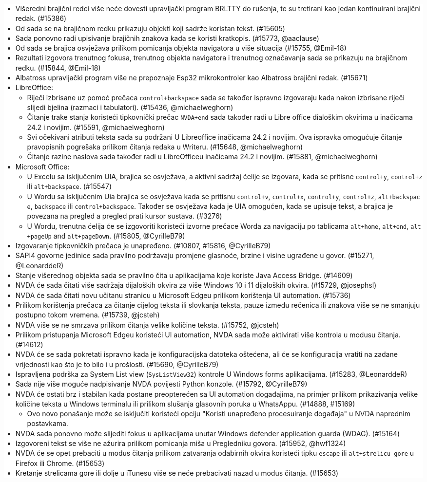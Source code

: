   * Višeredni brajični redci više neće dovesti upravljački program BRLTTY do rušenja, te su tretirani kao jedan kontinuirani brajični redak. (#15386)
  * Od sada se na brajičnom redku prikazuju objekti koji sadrže koristan tekst. (#15605)
  * Sada ponovno radi upisivanje brajičnih znakova kada se koristi kratkopis. (#15773, @aaclause)
  * Od sada se brajica osvježava prilikom pomicanja objekta navigatora u više situacija (#15755, @Emil-18)
  * Rezultati izgovora trenutnog fokusa, trenutnog objekta navigatora i trenutnog označavanja sada se prikazuju na brajičnom redku. (#15844, @Emil-18)
  * Albatross upravljački program više ne prepoznaje Esp32 mikrokontroler kao Albatross brajični redak. (#15671)
* LibreOffice:
  * Riječi izbrisane uz pomoć prečaca `control+backspace` sada se također ispravno izgovaraju kada nakon izbrisane riječi slijedi bjelina (razmaci i tabulatori). (#15436, @michaelweghorn)
  * Čitanje trake stanja koristeći tipkovnički prečac `NVDA+end` sada također radi u Libre office dialoškim okvirima u inačicama 24.2 i novijim. (#15591, @michaelweghorn)
  * Svi očekivani atributi teksta sada su podržani U Libreoffice inačicama 24.2 i novijim.
  Ova ispravka omogućuje čitanje pravopisnih pogrešaka prilikom čitanja redaka u Writeru. (#15648, @michaelweghorn)
  * Čitanje razine naslova sada također radi u LibreOfficeu inačicama 24.2 i novijim. (#15881, @michaelweghorn)
* Microsoft Office:
  * U Excelu sa isključenim UIA, brajica se osvježava, a aktivni sadržaj ćelije se izgovara, kada se pritisne `control+y`, `control+z` ili `alt+backspace`. (#15547)
  * U Wordu sa isključenim Uia brajica se osvježava kada se pritisnu `control+v`, `control+x`, `control+y`, `control+z`, `alt+backspace`, `backspace` ili `control+backspace`.
  Također se osvježava kada je UIA omogućen, kada se  upisuje tekst, a brajica je povezana na pregled a pregled prati kursor sustava. (#3276)
  * U Wordu, trenutna ćelija će se izgovoriti koristeći izvorne prečace Worda za navigaciju po tablicama `alt+home`, `alt+end`, `alt+pageUp` and `alt+pageDown`. (#15805, @CyrilleB79)
* Izgovaranje tipkovničkih prečaca je unapređeno. (#10807, #15816, @CyrilleB79)
* SAPI4 govorne jedinice sada pravilno podržavaju promjene glasnoće, brzine i visine ugrađene u govor. (#15271, @LeonarddeR)
* Stanje višerednog objekta sada se pravilno čita u aplikacijama koje koriste Java Access Bridge. (#14609)
* NVDA će sada čitati više sadržaja dijaloških okvira za više Windows 10 i 11 dijaloških okvira. (#15729, @josephsl)
* NVDA će sada čitati novu učitanu stranicu u Microsoft Edgeu prilikom korištenja UI automation. (#15736)
* Prilikom korištenja prečaca za čitanje cijelog teksta ili slovkanja teksta, pauze između rečenica ili znakova više se ne smanjuju postupno tokom vremena. (#15739, @jcsteh)
* NVDA više se ne smrzava prilikom čitanja velike količine teksta. (#15752, @jcsteh)
* Prilikom pristupanja Microsoft Edgeu koristeći UI automation, NVDA sada može aktivirati više kontrola u modusu čitanja. (#14612)
* NVDA će se sada pokretati ispravno kada je konfiguracijska datoteka oštećena, ali će se konfiguracija vratiti na zadane vrijednosti kao što je to bilo i u prošlosti. (#15690, @CyrilleB79)
* Ispravljena podrška za System List view (`SysListView32`) kontrole U Windows forms aplikacijama. (#15283, @LeonarddeR)
* Sada nije više moguće nadpisivanje NVDA povijesti Python konzole. (#15792, @CyrilleB79)
* NVDA će ostati brz i stabilan kada postane preopterećen sa UI automation događajima, na primjer prilikom prikazivanja velike količine teksta u Windows terminalu ili prilikom slušanja glasovnih poruka u  WhatsAppu. (#14888, #15169)
  * Ovo novo ponašanje može se isključiti koristeći opciju "Koristi unapređeno procesuiranje događaja" u NVDA naprednim postavkama.
* NVDA sada ponovno može slijediti fokus u aplikacijama unutar Windows defender application guarda (WDAG). (#15164)
* Izgovoreni tekst se više ne ažurira prilikom pomicanja miša u Pregledniku govora. (#15952, @hwf1324)
* NVDA će se opet prebaciti u modus čitanja prilikom zatvaranja odabirnih okvira koristeći tipku `escape` ili `alt+strelicu gore` u Firefox ili Chrome. (#15653)
* Kretanje strelicama gore ili dolje u iTunesu više se neće prebacivati nazad u modus čitanja. (#15653)
